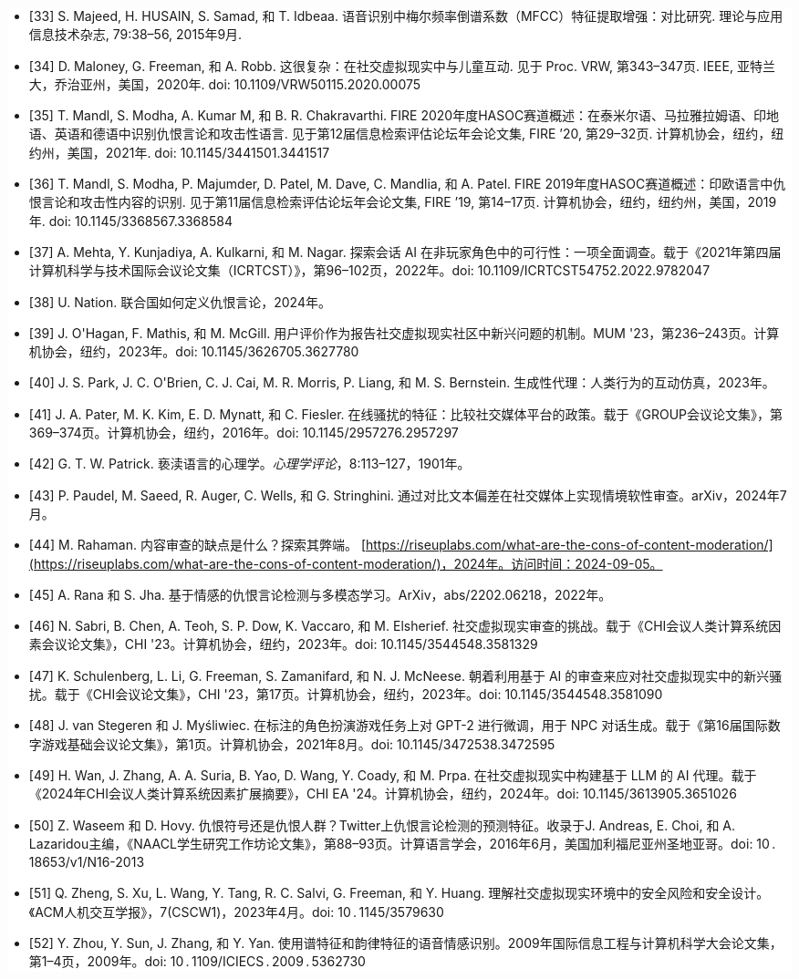 +   [33] S. Majeed, H. HUSAIN, S. Samad, 和 T. Idbeaa. 语音识别中梅尔频率倒谱系数（MFCC）特征提取增强：对比研究. 理论与应用信息技术杂志, 79:38–56, 2015年9月.

+   [34] D. Maloney, G. Freeman, 和 A. Robb. 这很复杂：在社交虚拟现实中与儿童互动. 见于 Proc. VRW, 第343–347页. IEEE, 亚特兰大，乔治亚州，美国，2020年. doi: 10.1109/VRW50115.2020.00075

+   [35] T. Mandl, S. Modha, A. Kumar M, 和 B. R. Chakravarthi. FIRE 2020年度HASOC赛道概述：在泰米尔语、马拉雅拉姆语、印地语、英语和德语中识别仇恨言论和攻击性语言. 见于第12届信息检索评估论坛年会论文集, FIRE ’20, 第29–32页. 计算机协会，纽约，纽约州，美国，2021年. doi: 10.1145/3441501.3441517

+   [36] T. Mandl, S. Modha, P. Majumder, D. Patel, M. Dave, C. Mandlia, 和 A. Patel. FIRE 2019年度HASOC赛道概述：印欧语言中仇恨言论和攻击性内容的识别. 见于第11届信息检索评估论坛年会论文集, FIRE ’19, 第14–17页. 计算机协会，纽约，纽约州，美国，2019年. doi: 10.1145/3368567.3368584

+   [37] A. Mehta, Y. Kunjadiya, A. Kulkarni, 和 M. Nagar. 探索会话 AI 在非玩家角色中的可行性：一项全面调查。载于《2021年第四届计算机科学与技术国际会议论文集（ICRTCST）》，第96–102页，2022年。doi: 10.1109/ICRTCST54752.2022.9782047

+   [38] U. Nation. 联合国如何定义仇恨言论，2024年。

+   [39] J. O'Hagan, F. Mathis, 和 M. McGill. 用户评价作为报告社交虚拟现实社区中新兴问题的机制。MUM '23，第236–243页。计算机协会，纽约，2023年。doi: 10.1145/3626705.3627780

+   [40] J. S. Park, J. C. O'Brien, C. J. Cai, M. R. Morris, P. Liang, 和 M. S. Bernstein. 生成性代理：人类行为的互动仿真，2023年。

+   [41] J. A. Pater, M. K. Kim, E. D. Mynatt, 和 C. Fiesler. 在线骚扰的特征：比较社交媒体平台的政策。载于《GROUP会议论文集》，第369–374页。计算机协会，纽约，2016年。doi: 10.1145/2957276.2957297

+   [42] G. T. W. Patrick. 亵渎语言的心理学。*心理学评论*，8:113–127，1901年。

+   [43] P. Paudel, M. Saeed, R. Auger, C. Wells, 和 G. Stringhini. 通过对比文本偏差在社交媒体上实现情境软性审查。arXiv，2024年7月。

+   [44] M. Rahaman. 内容审查的缺点是什么？探索其弊端。 [https://riseuplabs.com/what-are-the-cons-of-content-moderation/](https://riseuplabs.com/what-are-the-cons-of-content-moderation/)，2024年。访问时间：2024-09-05。

+   [45] A. Rana 和 S. Jha. 基于情感的仇恨言论检测与多模态学习。ArXiv，abs/2202.06218，2022年。

+   [46] N. Sabri, B. Chen, A. Teoh, S. P. Dow, K. Vaccaro, 和 M. Elsherief. 社交虚拟现实审查的挑战。载于《CHI会议人类计算系统因素会议论文集》，CHI '23。计算机协会，纽约，2023年。doi: 10.1145/3544548.3581329

+   [47] K. Schulenberg, L. Li, G. Freeman, S. Zamanifard, 和 N. J. McNeese. 朝着利用基于 AI 的审查来应对社交虚拟现实中的新兴骚扰。载于《CHI会议论文集》，CHI '23，第17页。计算机协会，纽约，2023年。doi: 10.1145/3544548.3581090

+   [48] J. van Stegeren 和 J. Myśliwiec. 在标注的角色扮演游戏任务上对 GPT-2 进行微调，用于 NPC 对话生成。载于《第16届国际数字游戏基础会议论文集》，第1页。计算机协会，2021年8月。doi: 10.1145/3472538.3472595

+   [49] H. Wan, J. Zhang, A. A. Suria, B. Yao, D. Wang, Y. Coady, 和 M. Prpa. 在社交虚拟现实中构建基于 LLM 的 AI 代理。载于《2024年CHI会议人类计算系统因素扩展摘要》，CHI EA '24。计算机协会，纽约，2024年。doi: 10.1145/3613905.3651026

+   [50] Z. Waseem 和 D. Hovy. 仇恨符号还是仇恨人群？Twitter上仇恨言论检测的预测特征。收录于J. Andreas, E. Choi, 和 A. Lazaridou主编，《NAACL学生研究工作坊论文集》，第88–93页。计算语言学会，2016年6月，美国加利福尼亚州圣地亚哥。doi: 10 . 18653/v1/N16-2013

+   [51] Q. Zheng, S. Xu, L. Wang, Y. Tang, R. C. Salvi, G. Freeman, 和 Y. Huang. 理解社交虚拟现实环境中的安全风险和安全设计。《ACM人机交互学报》，7(CSCW1)，2023年4月。doi: 10 . 1145/3579630

+   [52] Y. Zhou, Y. Sun, J. Zhang, 和 Y. Yan. 使用谱特征和韵律特征的语音情感识别。2009年国际信息工程与计算机科学大会论文集，第1–4页，2009年。doi: 10 . 1109/ICIECS . 2009 . 5362730
